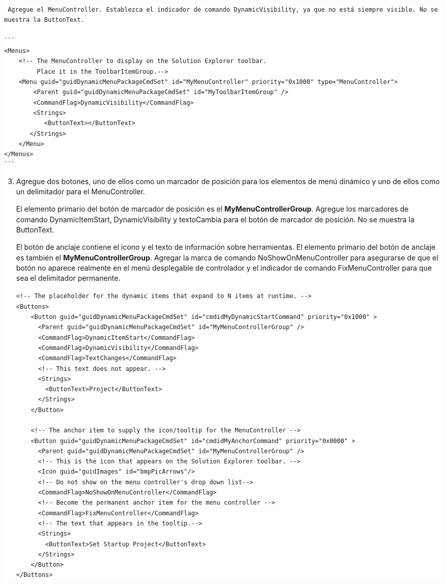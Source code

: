   
     Agregue el MenuController. Establezca el indicador de comando DynamicVisibility, ya que no está siempre visible. No se muestra la ButtonText.  
  
    ```  
    <Menus>  
        <!-- The MenuController to display on the Solution Explorer toolbar.  
             Place it in the ToolbarItemGroup.-->  
        <Menu guid="guidDynamicMenuPackageCmdSet" id="MyMenuController" priority="0x1000" type="MenuController">  
            <Parent guid="guidDynamicMenuPackageCmdSet" id="MyToolbarItemGroup" />  
            <CommandFlag>DynamicVisibility</CommandFlag>  
            <Strings>  
               <ButtonText></ButtonText>  
           </Strings>  
        </Menu>  
    </Menus>  
    ```  
  
3.  Agregue dos botones, uno de ellos como un marcador de posición para los elementos de menú dinámico y uno de ellos como un delimitador para el MenuController.  
  
     El elemento primario del botón de marcador de posición es el **MyMenuControllerGroup**. Agregue los marcadores de comando DynamicItemStart, DynamicVisibility y textoCambia para el botón de marcador de posición. No se muestra la ButtonText.  
  
     El botón de anclaje contiene el icono y el texto de información sobre herramientas. El elemento primario del botón de anclaje es también el **MyMenuControllerGroup**. Agregar la marca de comando NoShowOnMenuController para asegurarse de que el botón no aparece realmente en el menú desplegable de controlador y el indicador de comando FixMenuController para que sea el delimitador permanente.  
  
    ```  
    <!-- The placeholder for the dynamic items that expand to N items at runtime. -->  
    <Buttons>  
        <Button guid="guidDynamicMenuPackageCmdSet" id="cmdidMyDynamicStartCommand" priority="0x1000" >  
          <Parent guid="guidDynamicMenuPackageCmdSet" id="MyMenuControllerGroup" />  
          <CommandFlag>DynamicItemStart</CommandFlag>  
          <CommandFlag>DynamicVisibility</CommandFlag>  
          <CommandFlag>TextChanges</CommandFlag>  
          <!-- This text does not appear. -->  
          <Strings>  
            <ButtonText>Project</ButtonText>  
          </Strings>  
        </Button>  
  
        <!-- The anchor item to supply the icon/tooltip for the MenuController -->  
        <Button guid="guidDynamicMenuPackageCmdSet" id="cmdidMyAnchorCommand" priority="0x0000" >  
          <Parent guid="guidDynamicMenuPackageCmdSet" id="MyMenuControllerGroup" />  
          <!-- This is the icon that appears on the Solution Explorer toolbar. -->  
          <Icon guid="guidImages" id="bmpPicArrows"/>  
          <!-- Do not show on the menu controller's drop down list-->  
          <CommandFlag>NoShowOnMenuController</CommandFlag>  
          <!-- Become the permanent anchor item for the menu controller -->  
          <CommandFlag>FixMenuController</CommandFlag>  
          <!-- The text that appears in the tooltip.-->  
          <Strings>  
            <ButtonText>Set Startup Project</ButtonText>  
          </Strings>  
        </Button>  
    </Buttons>  
    ```  
  